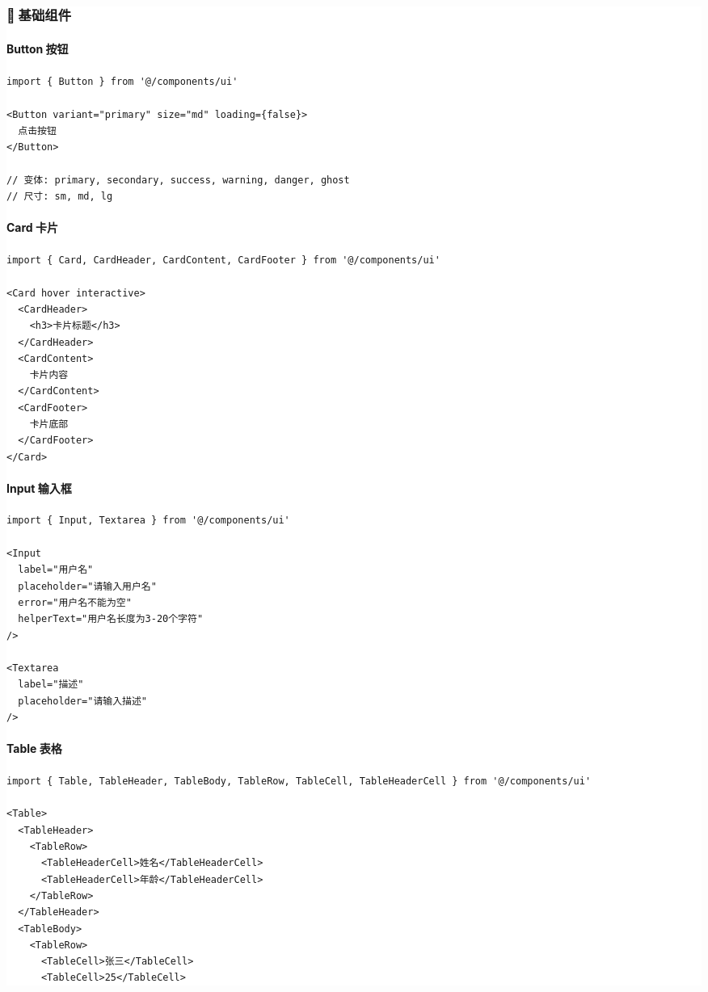 ### 🎨 基础组件

#### Button 按钮
```tsx
import { Button } from '@/components/ui'

<Button variant="primary" size="md" loading={false}>
  点击按钮
</Button>

// 变体: primary, secondary, success, warning, danger, ghost
// 尺寸: sm, md, lg
```

#### Card 卡片
```tsx
import { Card, CardHeader, CardContent, CardFooter } from '@/components/ui'

<Card hover interactive>
  <CardHeader>
    <h3>卡片标题</h3>
  </CardHeader>
  <CardContent>
    卡片内容
  </CardContent>
  <CardFooter>
    卡片底部
  </CardFooter>
</Card>
```

#### Input 输入框
```tsx
import { Input, Textarea } from '@/components/ui'

<Input 
  label="用户名"
  placeholder="请输入用户名"
  error="用户名不能为空"
  helperText="用户名长度为3-20个字符"
/>

<Textarea 
  label="描述"
  placeholder="请输入描述"
/>
```

#### Table 表格
```tsx
import { Table, TableHeader, TableBody, TableRow, TableCell, TableHeaderCell } from '@/components/ui'

<Table>
  <TableHeader>
    <TableRow>
      <TableHeaderCell>姓名</TableHeaderCell>
      <TableHeaderCell>年龄</TableHeaderCell>
    </TableRow>
  </TableHeader>
  <TableBody>
    <TableRow>
      <TableCell>张三</TableCell>
      <TableCell>25</TableCell>
```